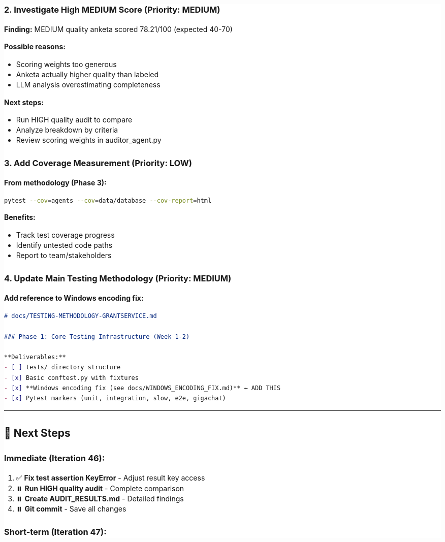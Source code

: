 ### 2. Investigate High MEDIUM Score (Priority: MEDIUM)

**Finding:** MEDIUM quality anketa scored 78.21/100 (expected 40-70)

**Possible reasons:**
- Scoring weights too generous
- Anketa actually higher quality than labeled
- LLM analysis overestimating completeness

**Next steps:**
- Run HIGH quality audit to compare
- Analyze breakdown by criteria
- Review scoring weights in auditor_agent.py

### 3. Add Coverage Measurement (Priority: LOW)

**From methodology (Phase 3):**
```bash
pytest --cov=agents --cov=data/database --cov-report=html
```

**Benefits:**
- Track test coverage progress
- Identify untested code paths
- Report to team/stakeholders

### 4. Update Main Testing Methodology (Priority: MEDIUM)

**Add reference to Windows encoding fix:**

```markdown
# docs/TESTING-METHODOLOGY-GRANTSERVICE.md

### Phase 1: Core Testing Infrastructure (Week 1-2)

**Deliverables:**
- [ ] tests/ directory structure
- [x] Basic conftest.py with fixtures
- [x] **Windows encoding fix (see docs/WINDOWS_ENCODING_FIX.md)** ← ADD THIS
- [x] Pytest markers (unit, integration, slow, e2e, gigachat)
```

---

## 🚀 Next Steps

### Immediate (Iteration 46):

1. ✅ **Fix test assertion KeyError** - Adjust result key access
2. ⏸️ **Run HIGH quality audit** - Complete comparison
3. ⏸️ **Create AUDIT_RESULTS.md** - Detailed findings
4. ⏸️ **Git commit** - Save all changes

### Short-term (Iteration 47):
